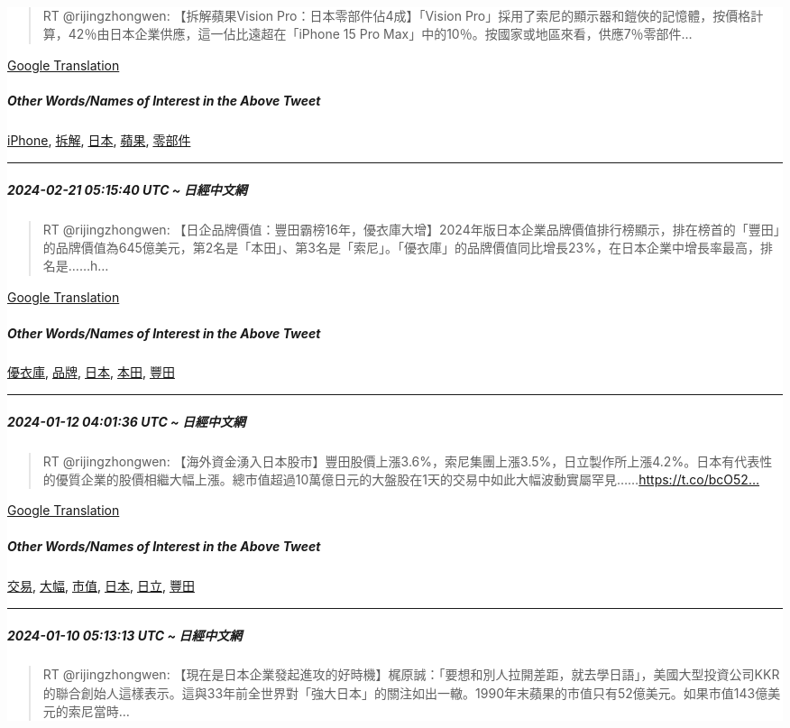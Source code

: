 > RT @rijingzhongwen: 【拆解蘋果Vision Pro：日本零部件佔4成】「Vision Pro」採用了索尼的顯示器和鎧俠的記憶體，按價格計算，42％由日本企業供應，這一佔比遠超在「iPhone 15 Pro Max」中的10％。按國家或地區來看，供應7％零部件…

[Google Translation](https://translate.google.com/?hi=en&tab=TT&sl=zh-CN&tl=en&op=translate&text=RT+%40rijingzhongwen%3A+%E3%80%90%E6%8B%86%E8%A7%A3%E8%98%8B%E6%9E%9CVision+Pro%EF%BC%9A%E6%97%A5%E6%9C%AC%E9%9B%B6%E9%83%A8%E4%BB%B6%E4%BD%944%E6%88%90%E3%80%91%E3%80%8CVision+Pro%E3%80%8D%E6%8E%A1%E7%94%A8%E4%BA%86%E7%B4%A2%E5%B0%BC%E7%9A%84%E9%A1%AF%E7%A4%BA%E5%99%A8%E5%92%8C%E9%8E%A7%E4%BF%A0%E7%9A%84%E8%A8%98%E6%86%B6%E9%AB%94%EF%BC%8C%E6%8C%89%E5%83%B9%E6%A0%BC%E8%A8%88%E7%AE%97%EF%BC%8C42%EF%BC%85%E7%94%B1%E6%97%A5%E6%9C%AC%E4%BC%81%E6%A5%AD%E4%BE%9B%E6%87%89%EF%BC%8C%E9%80%99%E4%B8%80%E4%BD%94%E6%AF%94%E9%81%A0%E8%B6%85%E5%9C%A8%E3%80%8CiPhone+15+Pro+Max%E3%80%8D%E4%B8%AD%E7%9A%8410%EF%BC%85%E3%80%82%E6%8C%89%E5%9C%8B%E5%AE%B6%E6%88%96%E5%9C%B0%E5%8D%80%E4%BE%86%E7%9C%8B%EF%BC%8C%E4%BE%9B%E6%87%897%EF%BC%85%E9%9B%B6%E9%83%A8%E4%BB%B6%E2%80%A6)
##### Other Words/Names of Interest in the Above Tweet
[iPhone](iPhone.md), [拆解](拆解.md), [日本](日本.md), [蘋果](蘋果.md), [零部件](零部件.md)
___
##### 2024-02-21 05:15:40 UTC ~ 日經中文網
> RT @rijingzhongwen: 【日企品牌價值：豐田霸榜16年，優衣庫大增】2024年版日本企業品牌價值排行榜顯示，排在榜首的「豐田」的品牌價值為645億美元，第2名是「本田」、第3名是「索尼」。「優衣庫」的品牌價值同比增長23%，在日本企業中增長率最高，排名是……h…

[Google Translation](https://translate.google.com/?hi=en&tab=TT&sl=zh-CN&tl=en&op=translate&text=RT+%40rijingzhongwen%3A+%E3%80%90%E6%97%A5%E4%BC%81%E5%93%81%E7%89%8C%E5%83%B9%E5%80%BC%EF%BC%9A%E8%B1%90%E7%94%B0%E9%9C%B8%E6%A6%9C16%E5%B9%B4%EF%BC%8C%E5%84%AA%E8%A1%A3%E5%BA%AB%E5%A4%A7%E5%A2%9E%E3%80%912024%E5%B9%B4%E7%89%88%E6%97%A5%E6%9C%AC%E4%BC%81%E6%A5%AD%E5%93%81%E7%89%8C%E5%83%B9%E5%80%BC%E6%8E%92%E8%A1%8C%E6%A6%9C%E9%A1%AF%E7%A4%BA%EF%BC%8C%E6%8E%92%E5%9C%A8%E6%A6%9C%E9%A6%96%E7%9A%84%E3%80%8C%E8%B1%90%E7%94%B0%E3%80%8D%E7%9A%84%E5%93%81%E7%89%8C%E5%83%B9%E5%80%BC%E7%82%BA645%E5%84%84%E7%BE%8E%E5%85%83%EF%BC%8C%E7%AC%AC2%E5%90%8D%E6%98%AF%E3%80%8C%E6%9C%AC%E7%94%B0%E3%80%8D%E3%80%81%E7%AC%AC3%E5%90%8D%E6%98%AF%E3%80%8C%E7%B4%A2%E5%B0%BC%E3%80%8D%E3%80%82%E3%80%8C%E5%84%AA%E8%A1%A3%E5%BA%AB%E3%80%8D%E7%9A%84%E5%93%81%E7%89%8C%E5%83%B9%E5%80%BC%E5%90%8C%E6%AF%94%E5%A2%9E%E9%95%B723%25%EF%BC%8C%E5%9C%A8%E6%97%A5%E6%9C%AC%E4%BC%81%E6%A5%AD%E4%B8%AD%E5%A2%9E%E9%95%B7%E7%8E%87%E6%9C%80%E9%AB%98%EF%BC%8C%E6%8E%92%E5%90%8D%E6%98%AF%E2%80%A6%E2%80%A6h%E2%80%A6)
##### Other Words/Names of Interest in the Above Tweet
[優衣庫](優衣庫.md), [品牌](品牌.md), [日本](日本.md), [本田](本田.md), [豐田](豐田.md)
___
##### 2024-01-12 04:01:36 UTC ~ 日經中文網
> RT @rijingzhongwen: 【海外資金湧入日本股市】豐田股價上漲3.6%，索尼集團上漲3.5%，日立製作所上漲4.2%。日本有代表性的優質企業的股價相繼大幅上漲。總市值超過10萬億日元的大盤股在1天的交易中如此大幅波動實屬罕見……https://t.co/bcO52…

[Google Translation](https://translate.google.com/?hi=en&tab=TT&sl=zh-CN&tl=en&op=translate&text=RT+%40rijingzhongwen%3A+%E3%80%90%E6%B5%B7%E5%A4%96%E8%B3%87%E9%87%91%E6%B9%A7%E5%85%A5%E6%97%A5%E6%9C%AC%E8%82%A1%E5%B8%82%E3%80%91%E8%B1%90%E7%94%B0%E8%82%A1%E5%83%B9%E4%B8%8A%E6%BC%B23.6%25%EF%BC%8C%E7%B4%A2%E5%B0%BC%E9%9B%86%E5%9C%98%E4%B8%8A%E6%BC%B23.5%25%EF%BC%8C%E6%97%A5%E7%AB%8B%E8%A3%BD%E4%BD%9C%E6%89%80%E4%B8%8A%E6%BC%B24.2%25%E3%80%82%E6%97%A5%E6%9C%AC%E6%9C%89%E4%BB%A3%E8%A1%A8%E6%80%A7%E7%9A%84%E5%84%AA%E8%B3%AA%E4%BC%81%E6%A5%AD%E7%9A%84%E8%82%A1%E5%83%B9%E7%9B%B8%E7%B9%BC%E5%A4%A7%E5%B9%85%E4%B8%8A%E6%BC%B2%E3%80%82%E7%B8%BD%E5%B8%82%E5%80%BC%E8%B6%85%E9%81%8E10%E8%90%AC%E5%84%84%E6%97%A5%E5%85%83%E7%9A%84%E5%A4%A7%E7%9B%A4%E8%82%A1%E5%9C%A81%E5%A4%A9%E7%9A%84%E4%BA%A4%E6%98%93%E4%B8%AD%E5%A6%82%E6%AD%A4%E5%A4%A7%E5%B9%85%E6%B3%A2%E5%8B%95%E5%AF%A6%E5%B1%AC%E7%BD%95%E8%A6%8B%E2%80%A6%E2%80%A6https%3A%2F%2Ft.co%2FbcO52%E2%80%A6)
##### Other Words/Names of Interest in the Above Tweet
[交易](交易.md), [大幅](大幅.md), [市值](市值.md), [日本](日本.md), [日立](日立.md), [豐田](豐田.md)
___
##### 2024-01-10 05:13:13 UTC ~ 日經中文網
> RT @rijingzhongwen: 【現在是日本企業發起進攻的好時機】梶原誠：「要想和別人拉開差距，就去學日語」，美國大型投資公司KKR的聯合創始人這樣表示。這與33年前全世界對「強大日本」的關注如出一轍。1990年末蘋果的市值只有52億美元。如果市值143億美元的索尼當時…
